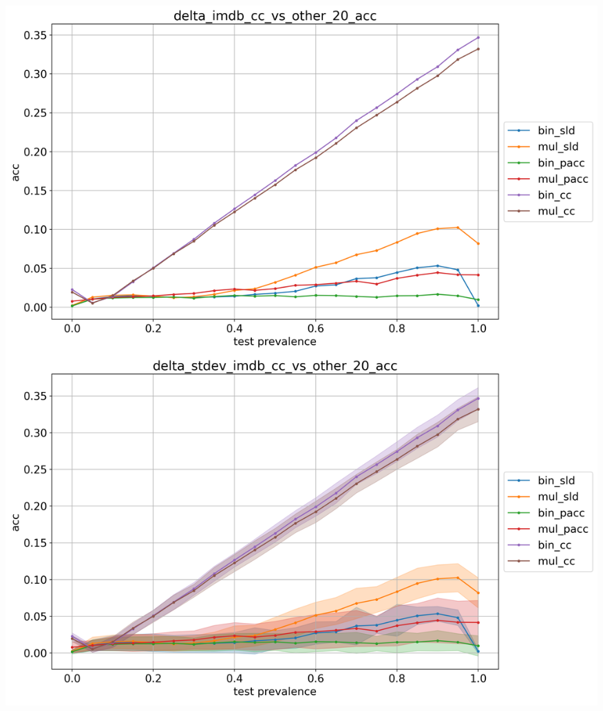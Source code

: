 ![plot_delta](plot/delta_imdb_cc_vs_other_20_acc.png)
![plot_delta_stdev](plot/delta_stdev_imdb_cc_vs_other_20_acc.png)